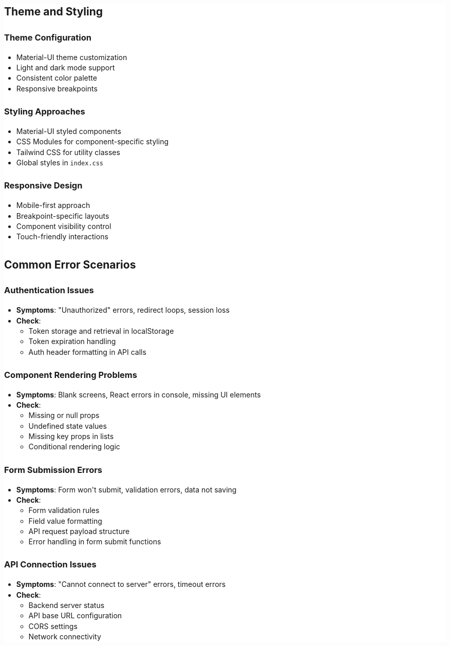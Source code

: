 ## Theme and Styling

### Theme Configuration
- Material-UI theme customization
- Light and dark mode support
- Consistent color palette
- Responsive breakpoints

### Styling Approaches
- Material-UI styled components
- CSS Modules for component-specific styling
- Tailwind CSS for utility classes
- Global styles in `index.css`

### Responsive Design
- Mobile-first approach
- Breakpoint-specific layouts
- Component visibility control
- Touch-friendly interactions

## Common Error Scenarios

### Authentication Issues
- **Symptoms**: "Unauthorized" errors, redirect loops, session loss
- **Check**:
  - Token storage and retrieval in localStorage
  - Token expiration handling
  - Auth header formatting in API calls

### Component Rendering Problems
- **Symptoms**: Blank screens, React errors in console, missing UI elements
- **Check**:
  - Missing or null props
  - Undefined state values
  - Missing key props in lists
  - Conditional rendering logic

### Form Submission Errors
- **Symptoms**: Form won't submit, validation errors, data not saving
- **Check**:
  - Form validation rules
  - Field value formatting
  - API request payload structure
  - Error handling in form submit functions

### API Connection Issues
- **Symptoms**: "Cannot connect to server" errors, timeout errors
- **Check**:
  - Backend server status
  - API base URL configuration
  - CORS settings
  - Network connectivity
